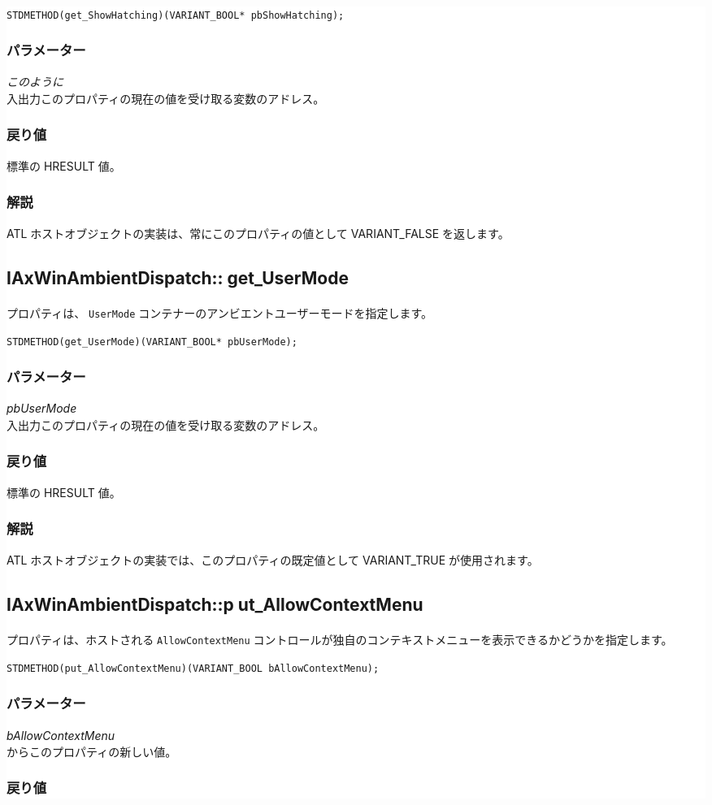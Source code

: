 ```
STDMETHOD(get_ShowHatching)(VARIANT_BOOL* pbShowHatching);
```

### <a name="parameters"></a>パラメーター

*このように*<br/>
入出力このプロパティの現在の値を受け取る変数のアドレス。

### <a name="return-value"></a>戻り値

標準の HRESULT 値。

### <a name="remarks"></a>解説

ATL ホストオブジェクトの実装は、常にこのプロパティの値として VARIANT_FALSE を返します。

## <a name="iaxwinambientdispatchget_usermode"></a><a name="get_usermode"></a> IAxWinAmbientDispatch:: get_UserMode

プロパティは、 `UserMode` コンテナーのアンビエントユーザーモードを指定します。

```
STDMETHOD(get_UserMode)(VARIANT_BOOL* pbUserMode);
```

### <a name="parameters"></a>パラメーター

*pbUserMode*<br/>
入出力このプロパティの現在の値を受け取る変数のアドレス。

### <a name="return-value"></a>戻り値

標準の HRESULT 値。

### <a name="remarks"></a>解説

ATL ホストオブジェクトの実装では、このプロパティの既定値として VARIANT_TRUE が使用されます。

## <a name="iaxwinambientdispatchput_allowcontextmenu"></a><a name="put_allowcontextmenu"></a> IAxWinAmbientDispatch::p ut_AllowContextMenu

プロパティは、ホストされる `AllowContextMenu` コントロールが独自のコンテキストメニューを表示できるかどうかを指定します。

```
STDMETHOD(put_AllowContextMenu)(VARIANT_BOOL bAllowContextMenu);
```

### <a name="parameters"></a>パラメーター

*bAllowContextMenu*<br/>
からこのプロパティの新しい値。

### <a name="return-value"></a>戻り値
